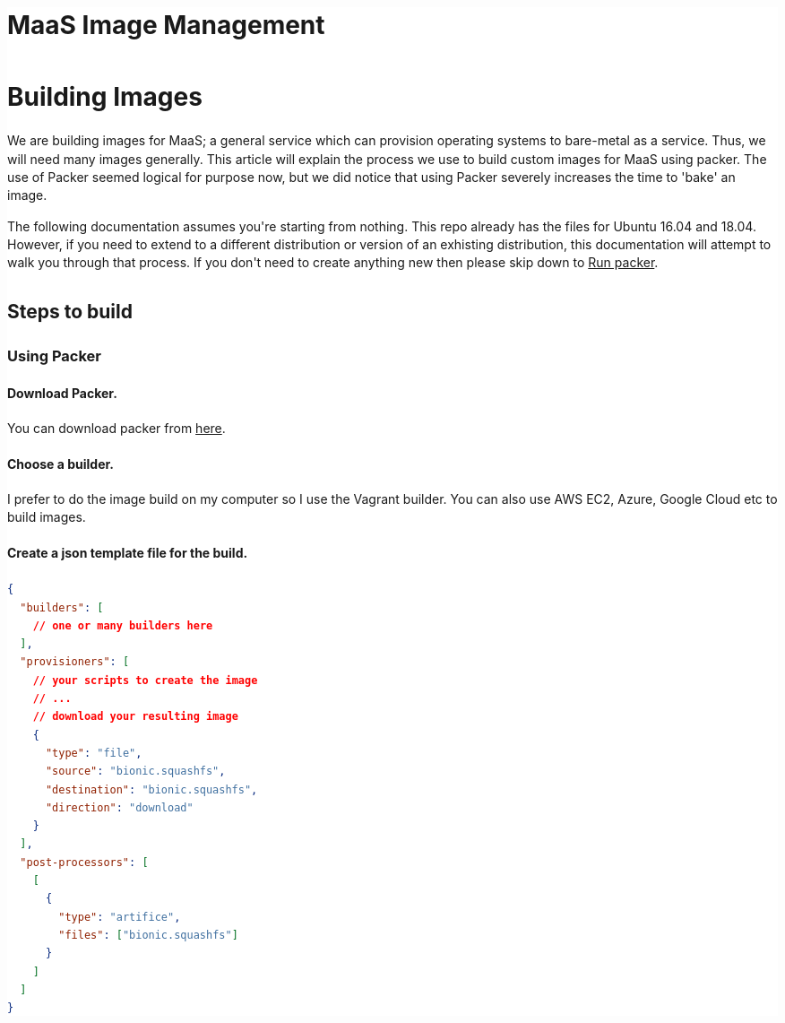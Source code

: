 # MaaS Image Management

# Building Images

We are building images for MaaS; a general service which can provision operating
systems to bare-metal as a service. Thus, we will need many images generally.
This article will explain the process we use to build custom images for MaaS
using packer. The use of Packer seemed logical for purpose now, but we did notice
that using Packer severely increases the time to 'bake' an image.

The following documentation assumes you're starting from nothing. This repo
already has the files for Ubuntu 16.04 and 18.04. However, if you need to extend
to a different distribution or version of an exhisting distribution, this
documentation will attempt to walk you through that process. If you don't need
to create anything new then please skip down to [Run packer](#run-packer).

## Steps to build

### Using Packer

#### Download Packer.

You can download packer from [here](https://packer.io/downloads.html).

#### Choose a builder.

I prefer to do the image build on my computer so I use the Vagrant builder.
You can also use AWS EC2, Azure, Google Cloud etc to build images.

#### Create a json template file for the build.

```json
{
  "builders": [
    // one or many builders here
  ],
  "provisioners": [
    // your scripts to create the image
    // ...
    // download your resulting image
    {
      "type": "file",
      "source": "bionic.squashfs",
      "destination": "bionic.squashfs",
      "direction": "download"
    }
  ],
  "post-processors": [
    [
      {
        "type": "artifice",
        "files": ["bionic.squashfs"]
      }
    ]
  ]
}
```
